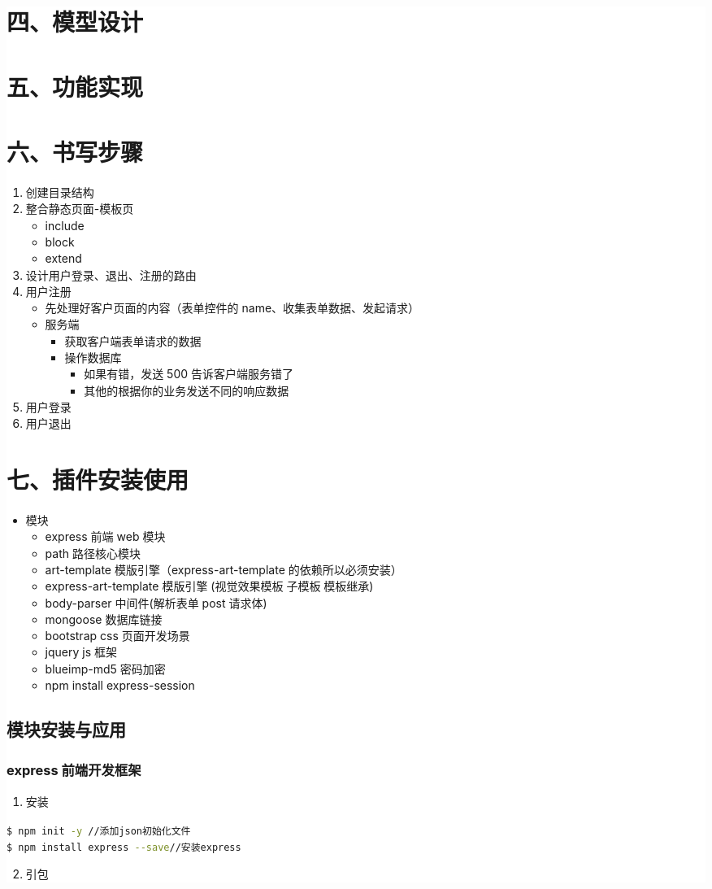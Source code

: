 # 四、模型设计

# 五、功能实现

# 六、书写步骤

1. 创建目录结构
2. 整合静态页面-模板页
   - include
   - block
   - extend
3. 设计用户登录、退出、注册的路由
4. 用户注册
   - 先处理好客户页面的内容（表单控件的 name、收集表单数据、发起请求）
   - 服务端
     - 获取客户端表单请求的数据
     - 操作数据库
       - 如果有错，发送 500 告诉客户端服务错了
       - 其他的根据你的业务发送不同的响应数据
5. 用户登录
6. 用户退出

# 七、插件安装使用

- 模块
  - express 前端 web 模块
  - path 路径核心模块
  - art-template 模版引擎（express-art-template 的依赖所以必须安装）
  - express-art-template 模版引擎 (视觉效果模板 子模板 模板继承)
  - body-parser 中间件(解析表单 post 请求体)
  - mongoose 数据库链接
  - bootstrap css 页面开发场景
  - jquery js 框架
  - blueimp-md5 密码加密
  - npm install express-session

## 模块安装与应用

### express 前端开发框架

1. 安装

```bash
$ npm init -y //添加json初始化文件
$ npm install express --save//安装express
```

2. 引包
